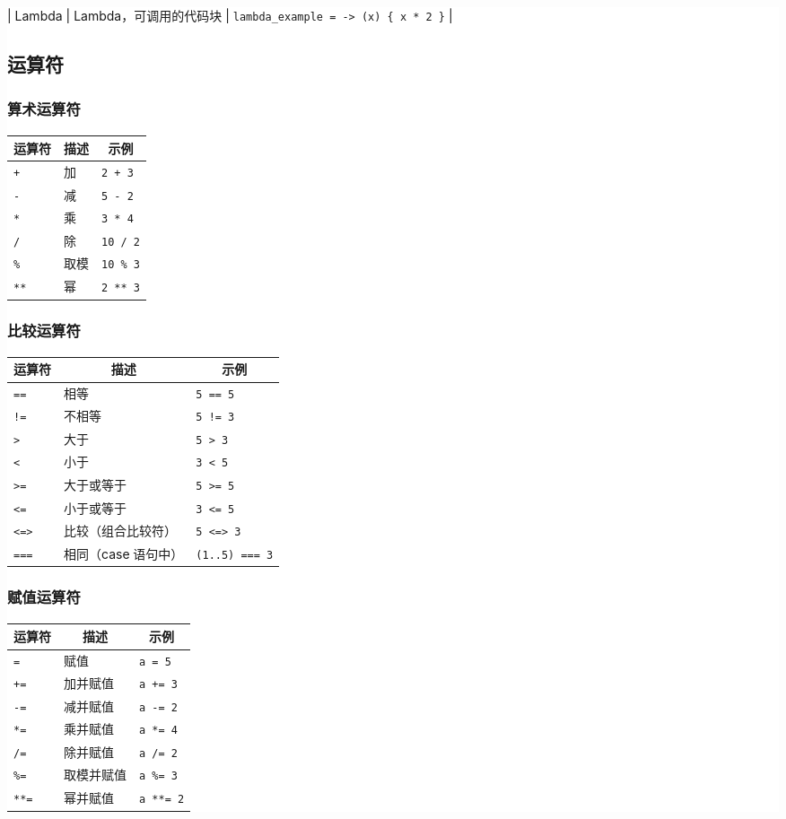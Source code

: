 | Lambda     | Lambda，可调用的代码块            | `lambda_example = -> (x) { x * 2 }`   |


## 运算符

### 算术运算符

| 运算符 | 描述     | 示例         |
| ------ | -------- | ------------ |
| `+`    | 加       | `2 + 3`      |
| `-`    | 减       | `5 - 2`      |
| `*`    | 乘       | `3 * 4`      |
| `/`    | 除       | `10 / 2`     |
| `%`    | 取模     | `10 % 3`     |
| `**`   | 幂       | `2 ** 3`     |

### 比较运算符

| 运算符 | 描述               | 示例         |
| ------ | ------------------ | ------------ |
| `==`   | 相等               | `5 == 5`     |
| `!=`   | 不相等             | `5 != 3`     |
| `>`    | 大于               | `5 > 3`      |
| `<`    | 小于               | `3 < 5`      |
| `>=`   | 大于或等于         | `5 >= 5`     |
| `<=`   | 小于或等于         | `3 <= 5`     |
| `<=>`  | 比较（组合比较符） | `5 <=> 3`    |
| `===`  | 相同（case 语句中）| `(1..5) === 3` |

### 赋值运算符

| 运算符 | 描述     | 示例         |
| ------ | -------- | ------------ |
| `=`    | 赋值     | `a = 5`      |
| `+=`   | 加并赋值 | `a += 3`     |
| `-=`   | 减并赋值 | `a -= 2`     |
| `*=`   | 乘并赋值 | `a *= 4`     |
| `/=`   | 除并赋值 | `a /= 2`     |
| `%=`   | 取模并赋值 | `a %= 3`   |
| `**=`  | 幂并赋值 | `a **= 2`    |
